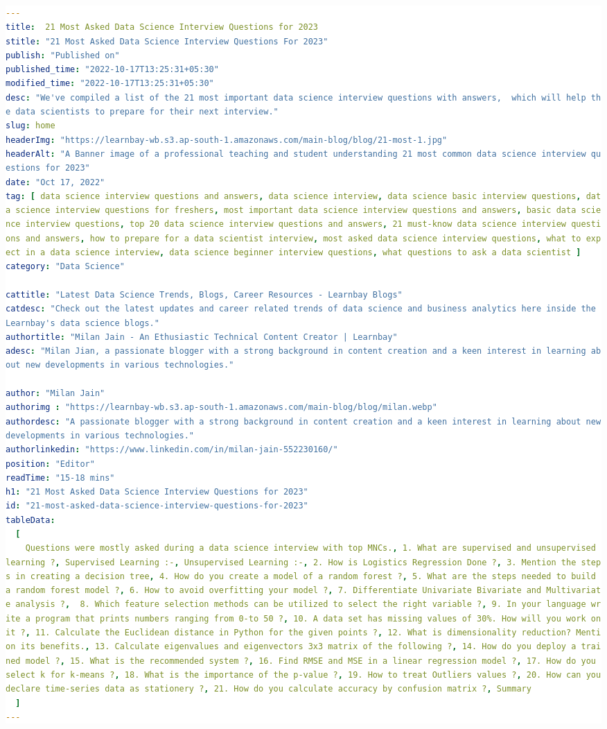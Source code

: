 ```yaml
---
title:  21 Most Asked Data Science Interview Questions for 2023
stitle: "21 Most Asked Data Science Interview Questions For 2023"
publish: "Published on"
published_time: "2022-10-17T13:25:31+05:30"
modified_time: "2022-10-17T13:25:31+05:30"
desc: "We've compiled a list of the 21 most important data science interview questions with answers,  which will help the data scientists to prepare for their next interview."
slug: home
headerImg: "https://learnbay-wb.s3.ap-south-1.amazonaws.com/main-blog/blog/21-most-1.jpg"
headerAlt: "A Banner image of a professional teaching and student understanding 21 most common data science interview questions for 2023"
date: "Oct 17, 2022"
tag: [ data science interview questions and answers, data science interview, data science basic interview questions, data science interview questions for freshers, most important data science interview questions and answers, basic data science interview questions, top 20 data science interview questions and answers, 21 must-know data science interview questions and answers, how to prepare for a data scientist interview, most asked data science interview questions, what to expect in a data science interview, data science beginner interview questions, what questions to ask a data scientist ]
category: "Data Science"

cattitle: "Latest Data Science Trends, Blogs, Career Resources - Learnbay Blogs"
catdesc: "Check out the latest updates and career related trends of data science and business analytics here inside the Learnbay's data science blogs."
authortitle: "Milan Jain - An Ethusiastic Technical Content Creator | Learnbay"
adesc: "Milan Jian, a passionate blogger with a strong background in content creation and a keen interest in learning about new developments in various technologies."

author: "Milan Jain" 
authorimg : "https://learnbay-wb.s3.ap-south-1.amazonaws.com/main-blog/blog/milan.webp"
authordesc: "A passionate blogger with a strong background in content creation and a keen interest in learning about new developments in various technologies."
authorlinkedin: "https://www.linkedin.com/in/milan-jain-552230160/"
position: "Editor"
readTime: "15-18 mins"
h1: "21 Most Asked Data Science Interview Questions for 2023"
id: "21-most-asked-data-science-interview-questions-for-2023"
tableData:
  [
    Questions were mostly asked during a data science interview with top MNCs., 1. What are supervised and unsupervised learning ?, Supervised Learning :-, Unsupervised Learning :-, 2. How is Logistics Regression Done ?, 3. Mention the steps in creating a decision tree, 4. How do you create a model of a random forest ?, 5. What are the steps needed to build a random forest model ?, 6. How to avoid overfitting your model ?, 7. Differentiate Univariate Bivariate and Multivariate analysis ?,  8. Which feature selection methods can be utilized to select the right variable ?, 9. In your language write a program that prints numbers ranging from 0-to 50 ?, 10. A data set has missing values of 30%. How will you work on it ?, 11. Calculate the Euclidean distance in Python for the given points ?, 12. What is dimensionality reduction? Mention its benefits., 13. Calculate eigenvalues and eigenvectors 3x3 matrix of the following ?, 14. How do you deploy a trained model ?, 15. What is the recommended system ?, 16. Find RMSE and MSE in a linear regression model ?, 17. How do you select k for k-means ?, 18. What is the importance of the p-value ?, 19. How to treat Outliers values ?, 20. How can you declare time-series data as stationery ?, 21. How do you calculate accuracy by confusion matrix ?, Summary
  ]
---
```
